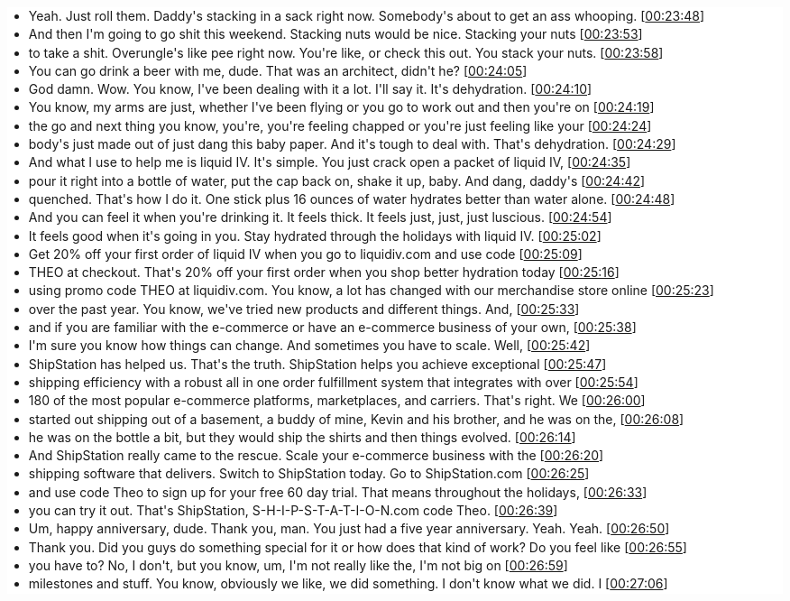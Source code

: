 *  Yeah. Just roll them. Daddy's stacking in a sack right now. Somebody's about to get an ass whooping. [[00:23:48](https://www.youtube.com/watch?v=RN_sp5onvFc&t=1428.48s)]
*  And then I'm going to go shit this weekend. Stacking nuts would be nice. Stacking your nuts [[00:23:53](https://www.youtube.com/watch?v=RN_sp5onvFc&t=1433.68s)]
*  to take a shit. Overungle's like pee right now. You're like, or check this out. You stack your nuts. [[00:23:58](https://www.youtube.com/watch?v=RN_sp5onvFc&t=1438.32s)]
*  You can go drink a beer with me, dude. That was an architect, didn't he? [[00:24:05](https://www.youtube.com/watch?v=RN_sp5onvFc&t=1445.4399999999998s)]
*  God damn. Wow. You know, I've been dealing with it a lot. I'll say it. It's dehydration. [[00:24:10](https://www.youtube.com/watch?v=RN_sp5onvFc&t=1450.6399999999999s)]
*  You know, my arms are just, whether I've been flying or you go to work out and then you're on [[00:24:19](https://www.youtube.com/watch?v=RN_sp5onvFc&t=1459.12s)]
*  the go and next thing you know, you're, you're feeling chapped or you're just feeling like your [[00:24:24](https://www.youtube.com/watch?v=RN_sp5onvFc&t=1464.48s)]
*  body's just made out of just dang this baby paper. And it's tough to deal with. That's dehydration. [[00:24:29](https://www.youtube.com/watch?v=RN_sp5onvFc&t=1469.28s)]
*  And what I use to help me is liquid IV. It's simple. You just crack open a packet of liquid IV, [[00:24:35](https://www.youtube.com/watch?v=RN_sp5onvFc&t=1475.3600000000001s)]
*  pour it right into a bottle of water, put the cap back on, shake it up, baby. And dang, daddy's [[00:24:42](https://www.youtube.com/watch?v=RN_sp5onvFc&t=1482.08s)]
*  quenched. That's how I do it. One stick plus 16 ounces of water hydrates better than water alone. [[00:24:48](https://www.youtube.com/watch?v=RN_sp5onvFc&t=1488.6399999999999s)]
*  And you can feel it when you're drinking it. It feels thick. It feels just, just, just luscious. [[00:24:54](https://www.youtube.com/watch?v=RN_sp5onvFc&t=1494.8s)]
*  It feels good when it's going in you. Stay hydrated through the holidays with liquid IV. [[00:25:02](https://www.youtube.com/watch?v=RN_sp5onvFc&t=1502.32s)]
*  Get 20% off your first order of liquid IV when you go to liquidiv.com and use code [[00:25:09](https://www.youtube.com/watch?v=RN_sp5onvFc&t=1509.44s)]
*  THEO at checkout. That's 20% off your first order when you shop better hydration today [[00:25:16](https://www.youtube.com/watch?v=RN_sp5onvFc&t=1516.64s)]
*  using promo code THEO at liquidiv.com. You know, a lot has changed with our merchandise store online [[00:25:23](https://www.youtube.com/watch?v=RN_sp5onvFc&t=1523.76s)]
*  over the past year. You know, we've tried new products and different things. And, [[00:25:33](https://www.youtube.com/watch?v=RN_sp5onvFc&t=1533.68s)]
*  and if you are familiar with the e-commerce or have an e-commerce business of your own, [[00:25:38](https://www.youtube.com/watch?v=RN_sp5onvFc&t=1538.3200000000002s)]
*  I'm sure you know how things can change. And sometimes you have to scale. Well, [[00:25:42](https://www.youtube.com/watch?v=RN_sp5onvFc&t=1542.3999999999999s)]
*  ShipStation has helped us. That's the truth. ShipStation helps you achieve exceptional [[00:25:47](https://www.youtube.com/watch?v=RN_sp5onvFc&t=1547.84s)]
*  shipping efficiency with a robust all in one order fulfillment system that integrates with over [[00:25:54](https://www.youtube.com/watch?v=RN_sp5onvFc&t=1554.56s)]
*  180 of the most popular e-commerce platforms, marketplaces, and carriers. That's right. We [[00:26:00](https://www.youtube.com/watch?v=RN_sp5onvFc&t=1560.96s)]
*  started out shipping out of a basement, a buddy of mine, Kevin and his brother, and he was on the, [[00:26:08](https://www.youtube.com/watch?v=RN_sp5onvFc&t=1568.88s)]
*  he was on the bottle a bit, but they would ship the shirts and then things evolved. [[00:26:14](https://www.youtube.com/watch?v=RN_sp5onvFc&t=1574.5600000000002s)]
*  And ShipStation really came to the rescue. Scale your e-commerce business with the [[00:26:20](https://www.youtube.com/watch?v=RN_sp5onvFc&t=1580.0800000000002s)]
*  shipping software that delivers. Switch to ShipStation today. Go to ShipStation.com [[00:26:25](https://www.youtube.com/watch?v=RN_sp5onvFc&t=1585.0400000000002s)]
*  and use code Theo to sign up for your free 60 day trial. That means throughout the holidays, [[00:26:33](https://www.youtube.com/watch?v=RN_sp5onvFc&t=1593.52s)]
*  you can try it out. That's ShipStation, S-H-I-P-S-T-A-T-I-O-N.com code Theo. [[00:26:39](https://www.youtube.com/watch?v=RN_sp5onvFc&t=1599.52s)]
*  Um, happy anniversary, dude. Thank you, man. You just had a five year anniversary. Yeah. Yeah. [[00:26:50](https://www.youtube.com/watch?v=RN_sp5onvFc&t=1610.96s)]
*  Thank you. Did you guys do something special for it or how does that kind of work? Do you feel like [[00:26:55](https://www.youtube.com/watch?v=RN_sp5onvFc&t=1615.92s)]
*  you have to? No, I don't, but you know, um, I'm not really like the, I'm not big on [[00:26:59](https://www.youtube.com/watch?v=RN_sp5onvFc&t=1619.68s)]
*  milestones and stuff. You know, obviously we like, we did something. I don't know what we did. I [[00:27:06](https://www.youtube.com/watch?v=RN_sp5onvFc&t=1626.72s)]